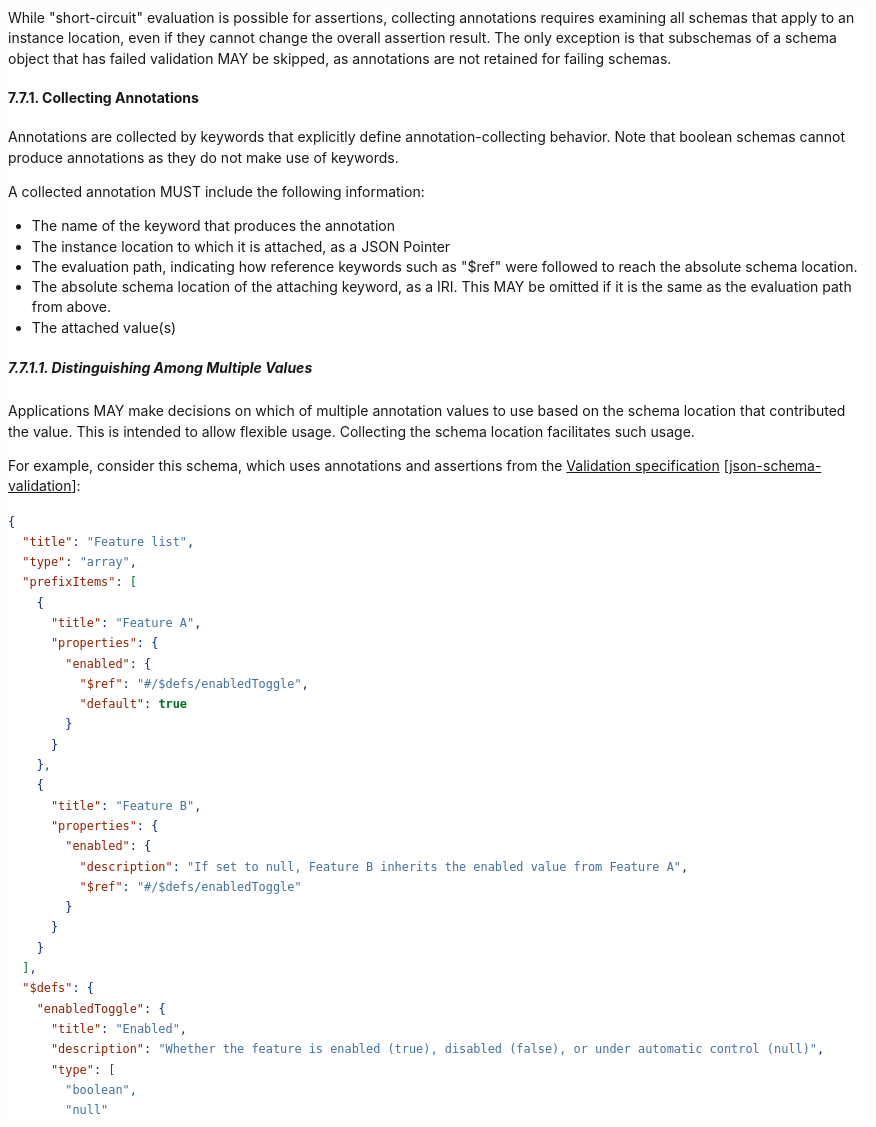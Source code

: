 While "short-circuit" evaluation is possible for assertions, collecting
annotations requires examining all schemas that apply to an instance
location, even if they cannot change the overall assertion result.
The only exception is that subschemas of a schema object that has
failed validation MAY be skipped, as annotations are not retained
for failing schemas.

#### 7.7.1. Collecting Annotations

Annotations are collected by keywords that explicitly define
annotation-collecting behavior. Note that boolean schemas cannot
produce annotations as they do not make use of keywords.

A collected annotation MUST include the following information:

- The name of the keyword that produces the annotation
- The instance location to which it is attached, as a JSON Pointer
- The evaluation path, indicating how reference keywords
  such as "$ref" were followed to reach the absolute schema location.
- The absolute schema location of the attaching keyword, as a IRI.
  This MAY be omitted if it is the same as the evaluation path
  from above.
- The attached value(s)

##### 7.7.1.1. Distinguishing Among Multiple Values

Applications MAY make decisions on which of multiple annotation values
to use based on the schema location that contributed the value.
This is intended to allow flexible usage. Collecting the schema location
facilitates such usage.

For example, consider this schema, which uses annotations and assertions from
the [Validation specification](#json-schema-validation) [[json-schema-validation](#json-schema-validation)]:

```json
{
  "title": "Feature list",
  "type": "array",
  "prefixItems": [
    {
      "title": "Feature A",
      "properties": {
        "enabled": {
          "$ref": "#/$defs/enabledToggle",
          "default": true
        }
      }
    },
    {
      "title": "Feature B",
      "properties": {
        "enabled": {
          "description": "If set to null, Feature B inherits the enabled value from Feature A",
          "$ref": "#/$defs/enabledToggle"
        }
      }
    }
  ],
  "$defs": {
    "enabledToggle": {
      "title": "Enabled",
      "description": "Whether the feature is enabled (true), disabled (false), or under automatic control (null)",
      "type": [
        "boolean",
        "null"
```